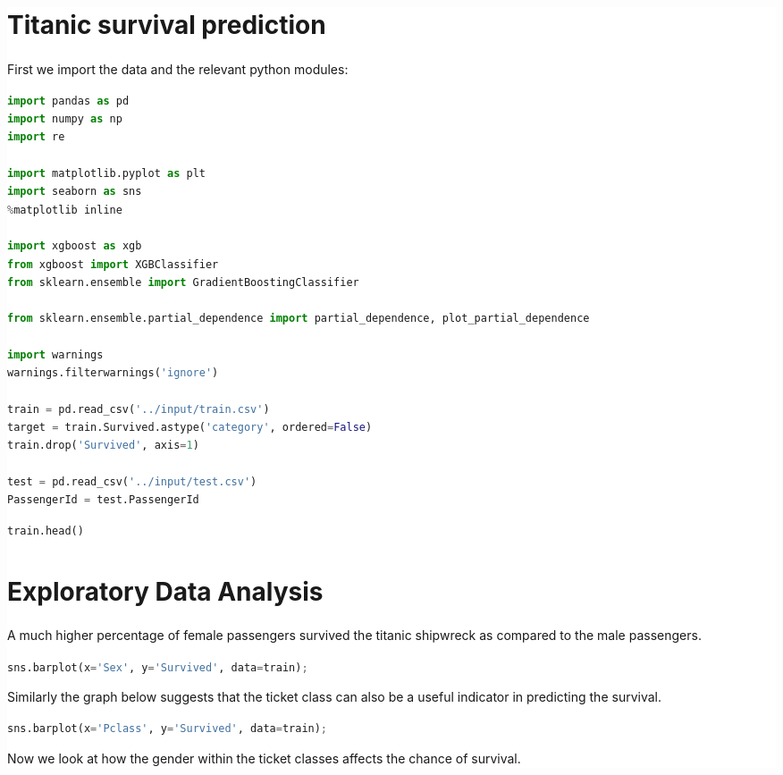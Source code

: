 
# Titanic survival prediction 

First we import the data and the relevant python modules:


```python
import pandas as pd
import numpy as np
import re

import matplotlib.pyplot as plt
import seaborn as sns
%matplotlib inline

import xgboost as xgb
from xgboost import XGBClassifier
from sklearn.ensemble import GradientBoostingClassifier

from sklearn.ensemble.partial_dependence import partial_dependence, plot_partial_dependence

import warnings
warnings.filterwarnings('ignore')

train = pd.read_csv('../input/train.csv')
target = train.Survived.astype('category', ordered=False)
train.drop('Survived', axis=1)

test = pd.read_csv('../input/test.csv')
PassengerId = test.PassengerId
```


```python
train.head()
```

# Exploratory Data Analysis

A much higher percentage of female passengers survived the titanic shipwreck as compared to the male passengers.


```python
sns.barplot(x='Sex', y='Survived', data=train);
```

Similarly the graph below suggests that the ticket class can also be a useful indicator in predicting the survival.


```python
sns.barplot(x='Pclass', y='Survived', data=train);
```

Now we look at how the gender within the ticket classes affects the chance of survival.
